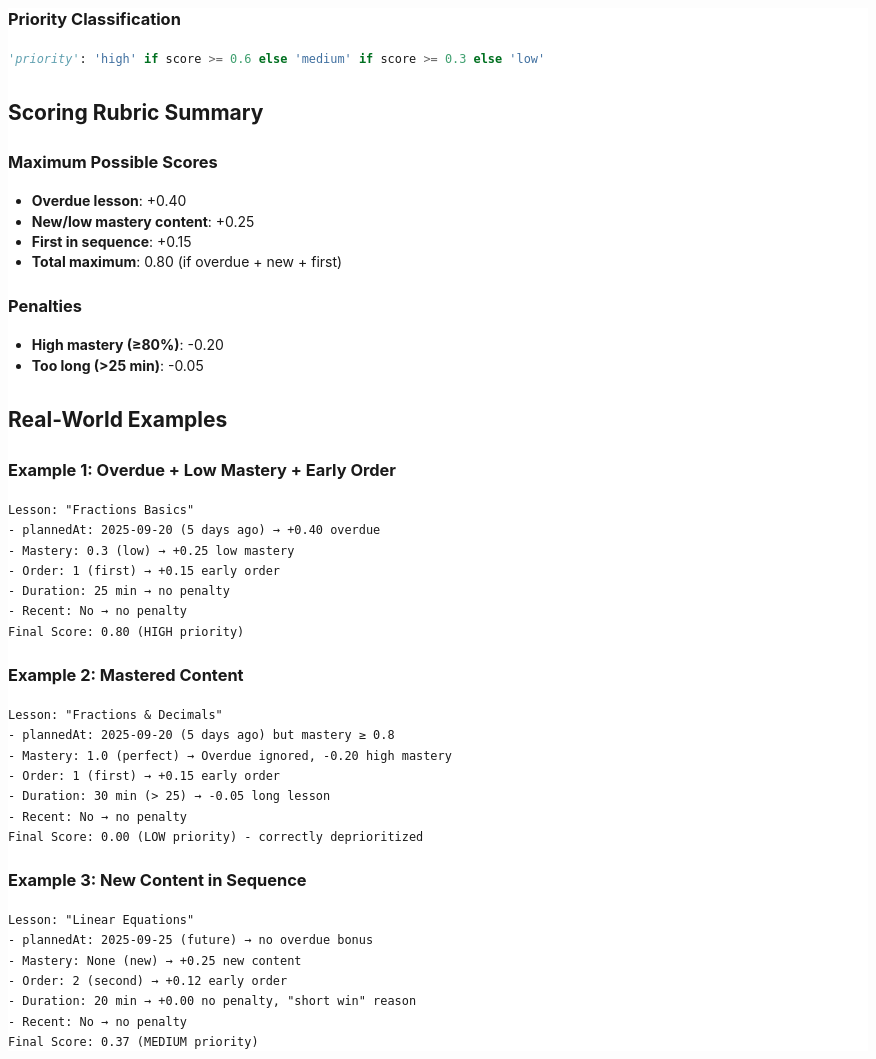 ### Priority Classification
```python
'priority': 'high' if score >= 0.6 else 'medium' if score >= 0.3 else 'low'
```

## Scoring Rubric Summary

### Maximum Possible Scores
- **Overdue lesson**: +0.40
- **New/low mastery content**: +0.25
- **First in sequence**: +0.15
- **Total maximum**: 0.80 (if overdue + new + first)

### Penalties
- **High mastery (≥80%)**: -0.20
- **Too long (>25 min)**: -0.05

## Real-World Examples

### Example 1: Overdue + Low Mastery + Early Order
```
Lesson: "Fractions Basics"
- plannedAt: 2025-09-20 (5 days ago) → +0.40 overdue
- Mastery: 0.3 (low) → +0.25 low mastery
- Order: 1 (first) → +0.15 early order
- Duration: 25 min → no penalty
- Recent: No → no penalty
Final Score: 0.80 (HIGH priority)
```

### Example 2: Mastered Content
```
Lesson: "Fractions & Decimals"
- plannedAt: 2025-09-20 (5 days ago) but mastery ≥ 0.8
- Mastery: 1.0 (perfect) → Overdue ignored, -0.20 high mastery
- Order: 1 (first) → +0.15 early order
- Duration: 30 min (> 25) → -0.05 long lesson
- Recent: No → no penalty
Final Score: 0.00 (LOW priority) - correctly deprioritized
```

### Example 3: New Content in Sequence
```
Lesson: "Linear Equations"
- plannedAt: 2025-09-25 (future) → no overdue bonus
- Mastery: None (new) → +0.25 new content
- Order: 2 (second) → +0.12 early order
- Duration: 20 min → +0.00 no penalty, "short win" reason
- Recent: No → no penalty
Final Score: 0.37 (MEDIUM priority)
```
